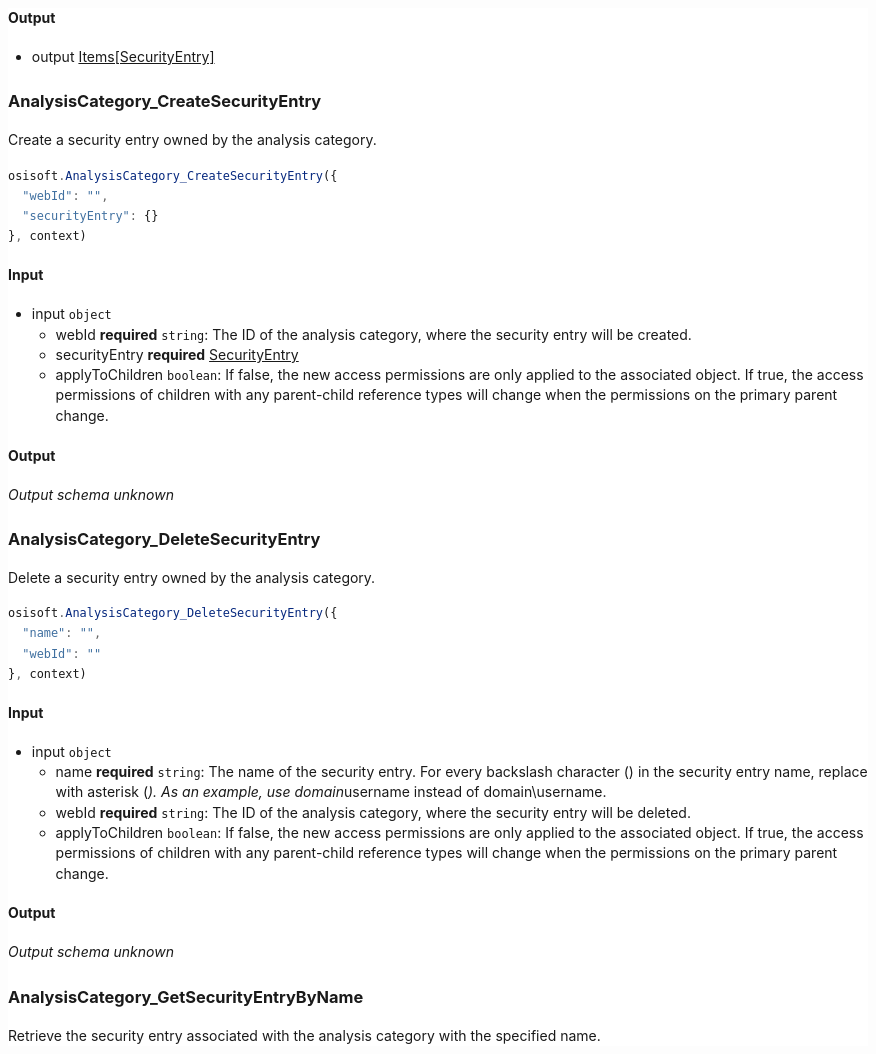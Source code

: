 #### Output
* output [Items[SecurityEntry]](#items[securityentry])

### AnalysisCategory_CreateSecurityEntry
Create a security entry owned by the analysis category.


```js
osisoft.AnalysisCategory_CreateSecurityEntry({
  "webId": "",
  "securityEntry": {}
}, context)
```

#### Input
* input `object`
  * webId **required** `string`: The ID of the analysis category, where the security entry will be created.
  * securityEntry **required** [SecurityEntry](#securityentry)
  * applyToChildren `boolean`: If false, the new access permissions are only applied to the associated object. If true, the access permissions of children with any parent-child reference types will change when the permissions on the primary parent change.

#### Output
*Output schema unknown*

### AnalysisCategory_DeleteSecurityEntry
Delete a security entry owned by the analysis category.


```js
osisoft.AnalysisCategory_DeleteSecurityEntry({
  "name": "",
  "webId": ""
}, context)
```

#### Input
* input `object`
  * name **required** `string`: The name of the security entry. For every backslash character (\) in the security entry name, replace with asterisk (*). As an example, use domain*username instead of domain\username.
  * webId **required** `string`: The ID of the analysis category, where the security entry will be deleted.
  * applyToChildren `boolean`: If false, the new access permissions are only applied to the associated object. If true, the access permissions of children with any parent-child reference types will change when the permissions on the primary parent change.

#### Output
*Output schema unknown*

### AnalysisCategory_GetSecurityEntryByName
Retrieve the security entry associated with the analysis category with the specified name.
